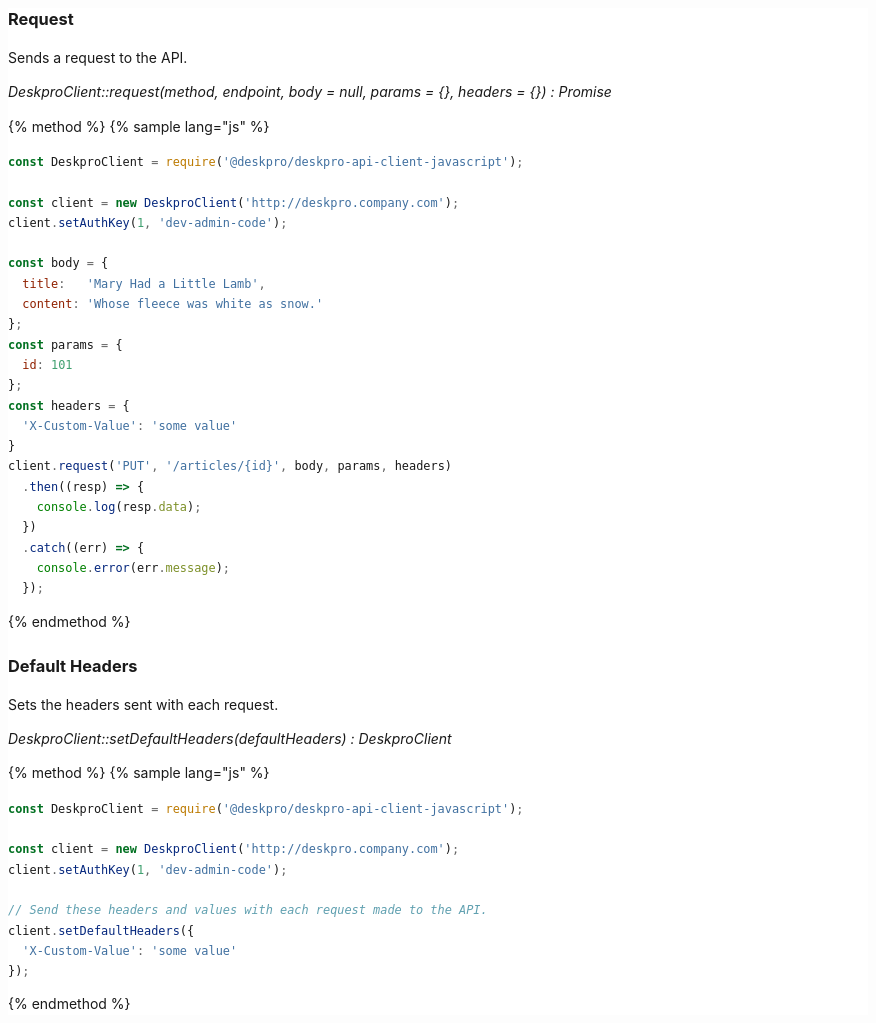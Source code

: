 ### Request
Sends a request to the API.

_DeskproClient::request(method, endpoint, body = null, params = {}, headers = {}) : Promise_

{% method %}
{% sample lang="js" %}
```js
const DeskproClient = require('@deskpro/deskpro-api-client-javascript');

const client = new DeskproClient('http://deskpro.company.com');
client.setAuthKey(1, 'dev-admin-code');

const body = {
  title:   'Mary Had a Little Lamb',
  content: 'Whose fleece was white as snow.'
};
const params = {
  id: 101
};
const headers = {
  'X-Custom-Value': 'some value'
}
client.request('PUT', '/articles/{id}', body, params, headers)
  .then((resp) => {
    console.log(resp.data);
  })
  .catch((err) => {
    console.error(err.message);
  });
```
{% endmethod %}

### Default Headers
Sets the headers sent with each request.

_DeskproClient::setDefaultHeaders(defaultHeaders) : DeskproClient_

{% method %}
{% sample lang="js" %}
```js
const DeskproClient = require('@deskpro/deskpro-api-client-javascript');

const client = new DeskproClient('http://deskpro.company.com');
client.setAuthKey(1, 'dev-admin-code');

// Send these headers and values with each request made to the API.
client.setDefaultHeaders({
  'X-Custom-Value': 'some value'
});
```
{% endmethod %}
